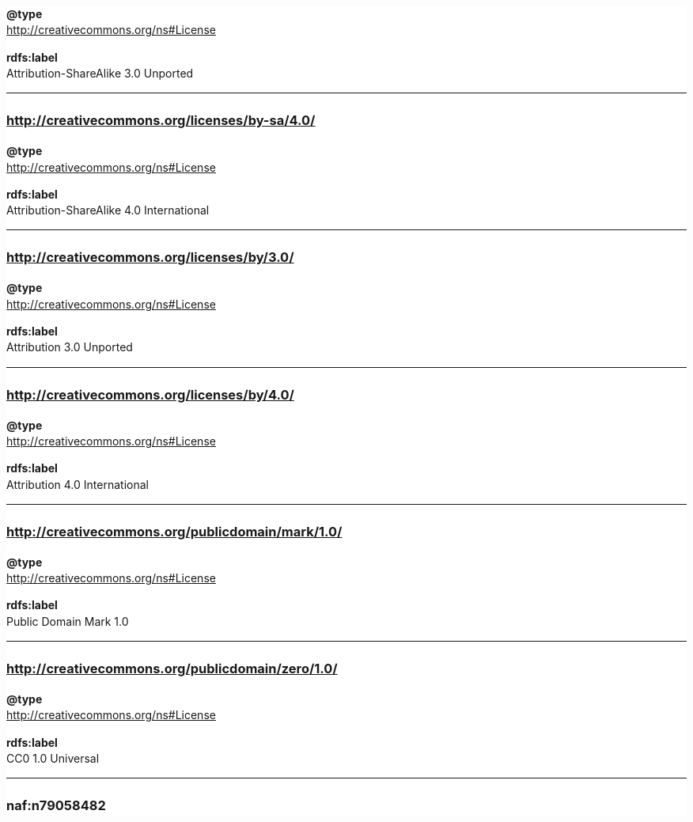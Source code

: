    **@type**   
  http://creativecommons.org/ns#License  

   **rdfs:label**   
  Attribution-ShareAlike 3.0 Unported  

***
### http://creativecommons.org/licenses/by-sa/4.0/

   **@type**   
  http://creativecommons.org/ns#License  

   **rdfs:label**   
  Attribution-ShareAlike 4.0 International  

***
### http://creativecommons.org/licenses/by/3.0/

   **@type**   
  http://creativecommons.org/ns#License  

   **rdfs:label**   
  Attribution 3.0 Unported  

***
### http://creativecommons.org/licenses/by/4.0/

   **@type**   
  http://creativecommons.org/ns#License  

   **rdfs:label**   
  Attribution 4.0 International  

***
### http://creativecommons.org/publicdomain/mark/1.0/

   **@type**   
  http://creativecommons.org/ns#License  

   **rdfs:label**   
  Public Domain Mark 1.0  

***
### http://creativecommons.org/publicdomain/zero/1.0/

   **@type**   
  http://creativecommons.org/ns#License  

   **rdfs:label**   
  CC0 1.0 Universal  

***
### naf:n79058482

